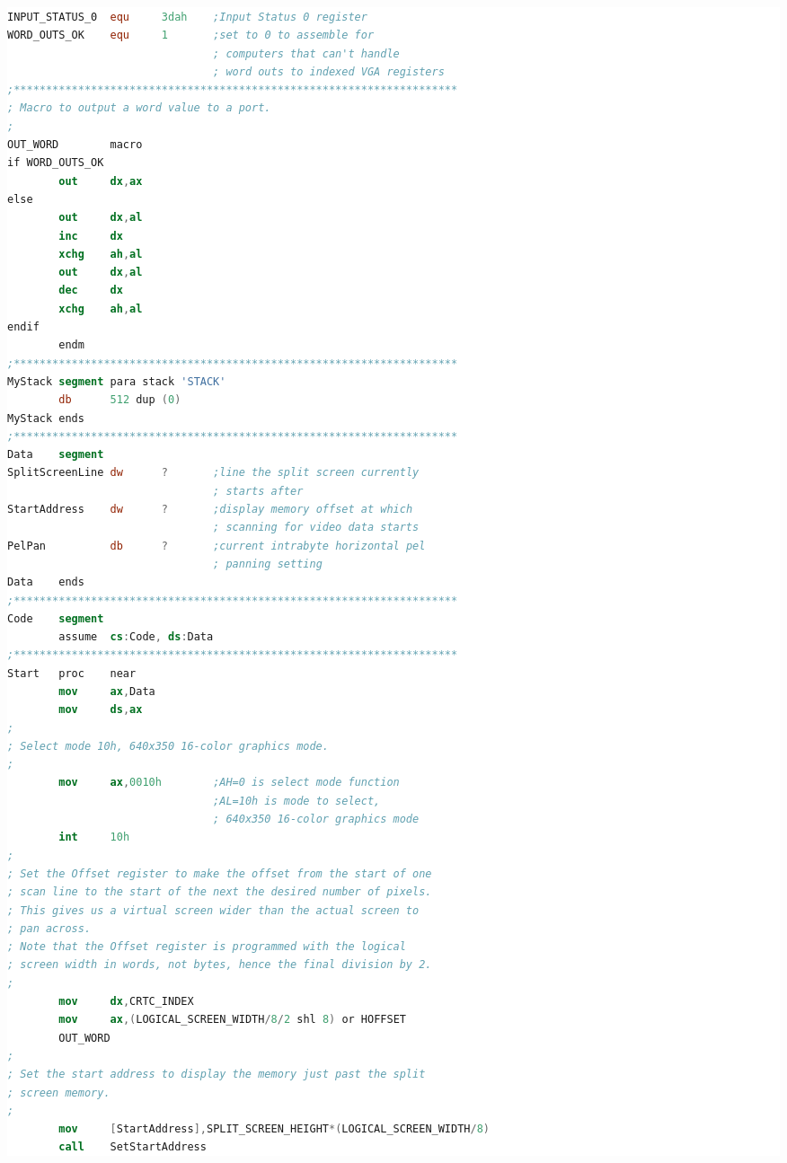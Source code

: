 ```nasm
INPUT_STATUS_0  equ     3dah    ;Input Status 0 register
WORD_OUTS_OK    equ     1       ;set to 0 to assemble for
                                ; computers that can't handle
                                ; word outs to indexed VGA registers
;*********************************************************************
; Macro to output a word value to a port.
;
OUT_WORD        macro
if WORD_OUTS_OK
        out     dx,ax
else
        out     dx,al
        inc     dx
        xchg    ah,al
        out     dx,al
        dec     dx
        xchg    ah,al
endif
        endm
;*********************************************************************
MyStack segment para stack 'STACK'
        db      512 dup (0)
MyStack ends
;*********************************************************************
Data    segment
SplitScreenLine dw      ?       ;line the split screen currently
                                ; starts after
StartAddress    dw      ?       ;display memory offset at which
                                ; scanning for video data starts
PelPan          db      ?       ;current intrabyte horizontal pel
                                ; panning setting
Data    ends
;*********************************************************************
Code    segment
        assume  cs:Code, ds:Data
;*********************************************************************
Start   proc    near
        mov     ax,Data
        mov     ds,ax
;
; Select mode 10h, 640x350 16-color graphics mode.
;
        mov     ax,0010h        ;AH=0 is select mode function
                                ;AL=10h is mode to select,
                                ; 640x350 16-color graphics mode
        int     10h
;
; Set the Offset register to make the offset from the start of one
; scan line to the start of the next the desired number of pixels.
; This gives us a virtual screen wider than the actual screen to
; pan across.
; Note that the Offset register is programmed with the logical
; screen width in words, not bytes, hence the final division by 2.
;
        mov     dx,CRTC_INDEX
        mov     ax,(LOGICAL_SCREEN_WIDTH/8/2 shl 8) or HOFFSET
        OUT_WORD
;
; Set the start address to display the memory just past the split
; screen memory.
;
        mov     [StartAddress],SPLIT_SCREEN_HEIGHT*(LOGICAL_SCREEN_WIDTH/8)
        call    SetStartAddress
```